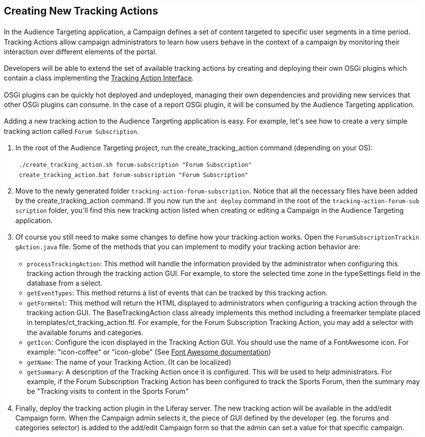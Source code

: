 ## Creating New Tracking Actions [](id=creating-new-tracking-actions)

In the Audience Targeting application, a Campaign defines a set of content
targeted to specific user segments in a time period. Tracking Actions allow
campaign administrators to learn how users behave in the context of a campaign
by monitoring their interaction over different elements of the portal.

Developers will be able to extend the set of available tracking actions by
creating and deploying their own OSGi plugins which contain a class implementing
the [Tracking Action Interface](https://github.com/liferay/liferay-apps-content-targeting/blob/master/content-targeting-api/service/com/liferay/content/targeting/api/model/TrackingAction.java).

OSGi plugins can be quickly hot deployed and undeployed, managing their own
dependencies and providing new services that other OSGi plugins can consume.
In the case of a report OSGi plugin, it will be consumed by the Audience
Targeting application.

Adding a new tracking action to the Audience Targeting application is easy.
For example, let's see how to create a very simple tracking action called
`Forum Subscription`.

1. In the root of the Audience Targeting project, run the create_tracking_action
command (depending on your OS):

        ./create_tracking_action.sh forum-subscription "Forum Subscription"
        create_tracking_action.bat forum-subscription "Forum Subscription"

2. Move to the newly generated folder `tracking-action-forum-subscription`.
Notice that all the necessary files have been added by the
create_tracking_action command. If you now run the `ant deploy` command in the
root of the `tracking-action-forum-subscription` folder, you'll find this new
tracking action listed when creating or editing a Campaign in the Audience
Targeting application.
3. Of course you still need to make some changes to define how your tracking
action works. Open the `ForumSubscriptionTrackingAction.java` file. Some of the methods
that you can implement to modify your tracking action behavior are:
	* `processTrackingAction`: This method will handle the information provided
	by the administrator when configuring this tracking action through the
	tracking action GUI. For example, to store the selected time zone in the
	typeSettings field in the database from a select.
	* `getEventTypes`: This method returns a list of events that can be tracked
	by this tracking action.
	* `getFormHtml`: This method will return the HTML displayed to
	administrators when configuring a tracking action through the tracking
	action GUI. The BaseTrackingAction class already implements this method
	including a freemarker template placed in templates/ct_tracking_action.ftl.
	For example, for the Forum Subscription Tracking Action, you may add a
	selector with the available forums and categories.
	* `getIcon`: Configure the icon displayed in the Tracking Action GUI. You
	should use the name of a FontAwesome icon. For example: "icon-coffee" or
	"icon-globe"
	(See <a href="http://fortawesome.github.io/Font-Awesome/3.2.1/">Font Awesome documentation</a>)
	* `getName`: The name of your Tracking Action. (It can be localized)
	* `getSummary`: A description of the Tracking Action once it is configured.
	This will be used to help administrators. For example, if the Forum
	Subscription Tracking Action has been configured to track the Sports Forum,
	then the summary may be "Tracking visits to content in the Sports Forum"
4. Finally, deploy the tracking action plugin in the Liferay server. The new
tracking action will be available in the add/edit Campaign form. When the
Campaign admin selects it, the piece of GUI defined by the developer
(eg. the forums and categories selector) is added to the add/edit Campaign form
so that the admin can set a value for that specific campaign.
